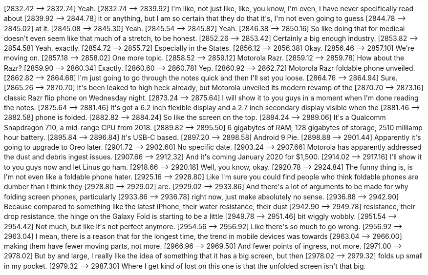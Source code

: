 [2832.42 --> 2832.74]  Yeah.
[2832.74 --> 2839.92]  I'm like, not just like, like, you know, I'm even, I have never specifically read about
[2839.92 --> 2844.78]  it or anything, but I am so certain that they do that it's, I'm not even going to guess
[2844.78 --> 2845.02]  at it.
[2845.08 --> 2845.30]  Yeah.
[2845.54 --> 2845.82]  Yeah.
[2846.38 --> 2850.16]  So like doing that for medical doesn't even seem like that much of a stretch, to be honest.
[2852.26 --> 2853.42]  Certainly a big enough industry.
[2853.82 --> 2854.58]  Yeah, exactly.
[2854.72 --> 2855.72]  Especially in the States.
[2856.12 --> 2856.38]  Okay.
[2856.46 --> 2857.10]  We're moving on.
[2857.18 --> 2858.02]  One more topic.
[2858.52 --> 2859.12]  Motorola Razr.
[2859.12 --> 2859.78]  How about the Razr?
[2859.90 --> 2860.34]  Exactly.
[2860.60 --> 2860.78]  Yep.
[2860.92 --> 2862.72]  Motorola Razr foldable phone unveiled.
[2862.82 --> 2864.68]  I'm just going to go through the notes quick and then I'll set you loose.
[2864.76 --> 2864.94]  Sure.
[2865.26 --> 2870.70]  It's been leaked to high heck already, but Motorola unveiled its modern revamp of the
[2870.70 --> 2873.16]  classic Razr flip phone on Wednesday night.
[2873.24 --> 2875.64]  I will show it to you guys in a moment when I'm done reading the notes.
[2875.64 --> 2881.46]  It's got a 6.2 inch flexible display and a 2.7 inch secondary display visible when the
[2881.46 --> 2882.58]  phone is folded.
[2882.82 --> 2884.24]  So like the screen on the top.
[2884.24 --> 2889.06]  It's a Qualcomm Snapdragon 710, a mid-range CPU from 2018.
[2889.82 --> 2895.50]  6 gigabytes of RAM, 128 gigabytes of storage, 2510 milliamp hour battery.
[2895.84 --> 2896.84]  It's USB-C based.
[2897.20 --> 2898.58]  Android 9 Pie.
[2898.88 --> 2901.44]  Apparently it's going to upgrade to Oreo later.
[2901.72 --> 2902.60]  No specific date.
[2903.24 --> 2907.66]  Motorola has apparently addressed the dust and debris ingest issues.
[2907.66 --> 2912.32]  And it's coming January 2020 for $1,500.
[2914.02 --> 2917.16]  I'll show it to you guys now and let Linus go ham.
[2918.66 --> 2920.18]  Well, you know, okay.
[2920.78 --> 2924.84]  The funny thing is, is I'm not even like a foldable phone hater.
[2925.16 --> 2928.80]  Like I'm sure you could find people who think foldable phones are dumber than I think they
[2928.80 --> 2929.02]  are.
[2929.02 --> 2933.86]  And there's a lot of arguments to be made for why folding screen phones, particularly
[2933.86 --> 2936.78]  right now, just make absolutely no sense.
[2936.88 --> 2942.90]  Because compared to something like the latest iPhone, their water resistance, their dust
[2942.90 --> 2949.78]  resistance, their drop resistance, the hinge on the Galaxy Fold is starting to be a little
[2949.78 --> 2951.46]  bit wiggly wobbly.
[2951.54 --> 2954.42]  Not much, but like it's not perfect anymore.
[2954.56 --> 2956.92]  Like there's so much to go wrong.
[2956.92 --> 2963.04]  I mean, there is a reason that for the longest time, the trend in mobile devices was towards
[2963.04 --> 2966.00]  making them have fewer moving parts, not more.
[2966.96 --> 2969.50]  And fewer points of ingress, not more.
[2971.00 --> 2978.02]  But by and large, I really like the idea of something that it has a big screen, but then
[2978.02 --> 2979.32]  folds up small in my pocket.
[2979.32 --> 2987.30]  Where I get kind of lost on this one is that the unfolded screen isn't that big.